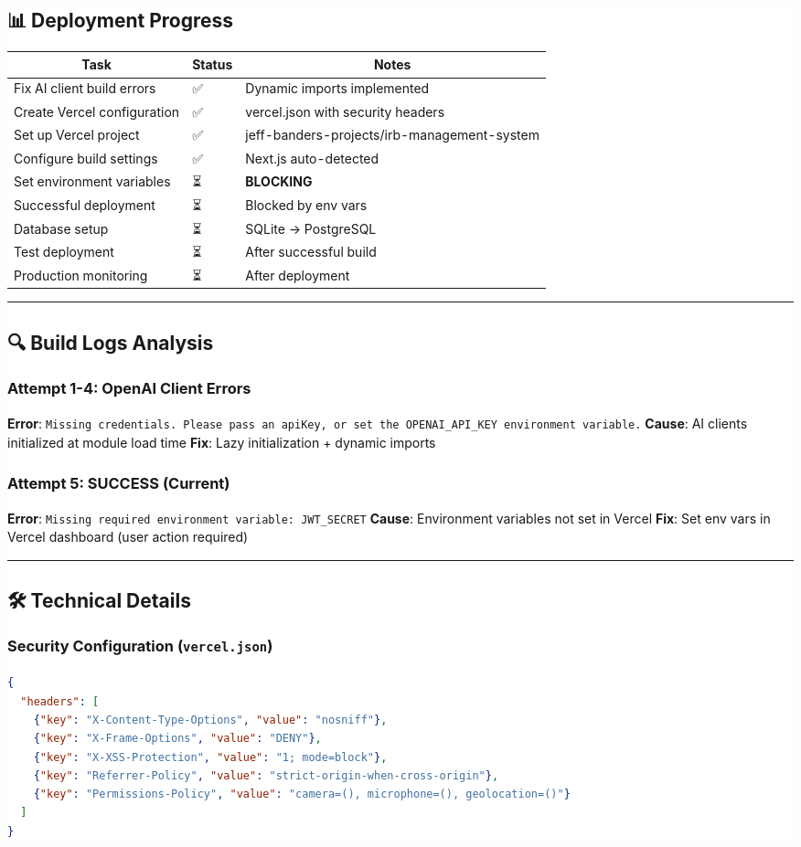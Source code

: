 
## 📊 Deployment Progress

| Task | Status | Notes |
|------|--------|-------|
| Fix AI client build errors | ✅ | Dynamic imports implemented |
| Create Vercel configuration | ✅ | vercel.json with security headers |
| Set up Vercel project | ✅ | jeff-banders-projects/irb-management-system |
| Configure build settings | ✅ | Next.js auto-detected |
| Set environment variables | ⏳ | **BLOCKING** |
| Successful deployment | ⏳ | Blocked by env vars |
| Database setup | ⏳ | SQLite → PostgreSQL |
| Test deployment | ⏳ | After successful build |
| Production monitoring | ⏳ | After deployment |

---

## 🔍 Build Logs Analysis

### Attempt 1-4: OpenAI Client Errors
**Error**: `Missing credentials. Please pass an apiKey, or set the OPENAI_API_KEY environment variable.`
**Cause**: AI clients initialized at module load time
**Fix**: Lazy initialization + dynamic imports

### Attempt 5: SUCCESS (Current)
**Error**: `Missing required environment variable: JWT_SECRET`
**Cause**: Environment variables not set in Vercel
**Fix**: Set env vars in Vercel dashboard (user action required)

---

## 🛠️ Technical Details

### Security Configuration (`vercel.json`)
```json
{
  "headers": [
    {"key": "X-Content-Type-Options", "value": "nosniff"},
    {"key": "X-Frame-Options", "value": "DENY"},
    {"key": "X-XSS-Protection", "value": "1; mode=block"},
    {"key": "Referrer-Policy", "value": "strict-origin-when-cross-origin"},
    {"key": "Permissions-Policy", "value": "camera=(), microphone=(), geolocation=()"}
  ]
}
```
